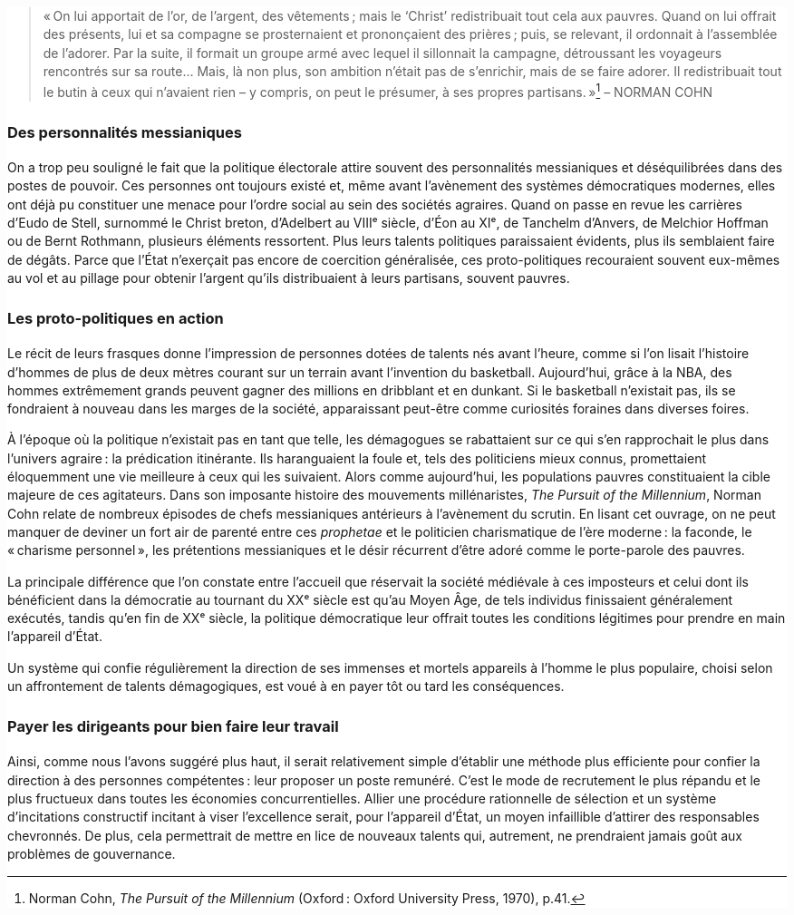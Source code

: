 > « On lui apportait de l’or, de l’argent, des vêtements ; mais le ‘Christ’ redistribuait tout cela aux pauvres. Quand on lui offrait des présents, lui et sa compagne se prosternaient et prononçaient des prières ; puis, se relevant, il ordonnait à l’assemblée de l’adorer. Par la suite, il formait un groupe armé avec lequel il sillonnait la campagne, détroussant les voyageurs rencontrés sur sa route… Mais, là non plus, son ambition n’était pas de s’enrichir, mais de se faire adorer. Il redistribuait tout le butin à ceux qui n’avaient rien – y compris, on peut le présumer, à ses propres partisans. »[^444] – NORMAN COHN

### Des personnalités messianiques

On a trop peu souligné le fait que la politique électorale attire souvent des personnalités messianiques et déséquilibrées dans des postes de pouvoir. Ces personnes ont toujours existé et, même avant l’avènement des systèmes démocratiques modernes, elles ont déjà pu constituer une menace pour l’ordre social au sein des sociétés agraires. Quand on passe en revue les carrières d’Eudo de Stell, surnommé le Christ breton, d’Adelbert au VIIIᵉ siècle, d’Éon au XIᵉ, de Tanchelm d’Anvers, de Melchior Hoffman ou de Bernt Rothmann, plusieurs éléments ressortent. Plus leurs talents politiques paraissaient évidents, plus ils semblaient faire de dégâts. Parce que l’État n’exerçait pas encore de coercition généralisée, ces proto-politiques recouraient souvent eux-mêmes au vol et au pillage pour obtenir l’argent qu’ils distribuaient à leurs partisans, souvent pauvres.

### Les proto-politiques en action

Le récit de leurs frasques donne l’impression de personnes dotées de talents nés avant l’heure, comme si l’on lisait l’histoire d’hommes de plus de deux mètres courant sur un terrain avant l’invention du basketball. Aujourd’hui, grâce à la NBA, des hommes extrêmement grands peuvent gagner des millions en dribblant et en dunkant. Si le basketball n’existait pas, ils se fondraient à nouveau dans les marges de la société, apparaissant peut-être comme curiosités foraines dans diverses foires.

À l’époque où la politique n’existait pas en tant que telle, les démagogues se rabattaient sur ce qui s’en rapprochait le plus dans l’univers agraire : la prédication itinérante. Ils haranguaient la foule et, tels des politiciens mieux connus, promettaient éloquemment une vie meilleure à ceux qui les suivaient. Alors comme aujourd’hui, les populations pauvres constituaient la cible majeure de ces agitateurs. Dans son imposante histoire des mouvements millénaristes, *The Pursuit of the Millennium*, Norman Cohn relate de nombreux épisodes de chefs messianiques antérieurs à l’avènement du scrutin. En lisant cet ouvrage, on ne peut manquer de deviner un fort air de parenté entre ces *prophetae* et le politicien charismatique de l’ère moderne : la faconde, le « charisme personnel », les prétentions messianiques et le désir récurrent d’être adoré comme le porte-parole des pauvres.

La principale différence que l’on constate entre l’accueil que réservait la société médiévale à ces imposteurs et celui dont ils bénéficient dans la démocratie au tournant du XXᵉ siècle est qu’au Moyen Âge, de tels individus finissaient généralement exécutés, tandis qu’en fin de XXᵉ siècle, la politique démocratique leur offrait toutes les conditions légitimes pour prendre en main l’appareil d’État.

Un système qui confie régulièrement la direction de ses immenses et mortels appareils à l’homme le plus populaire, choisi selon un affrontement de talents démagogiques, est voué à en payer tôt ou tard les conséquences.

### Payer les dirigeants pour bien faire leur travail

Ainsi, comme nous l’avons suggéré plus haut, il serait relativement simple d’établir une méthode plus efficiente pour confier la direction à des personnes compétentes : leur proposer un poste remunéré. C’est le mode de recrutement le plus répandu et le plus fructueux dans toutes les économies concurrentielles. Allier une procédure rationnelle de sélection et un système d’incitations constructif incitant à viser l’excellence serait, pour l’appareil d’État, un moyen infaillible d’attirer des responsables chevronnés. De plus, cela permettrait de mettre en lice de nouveaux talents qui, autrement, ne prendraient jamais goût aux problèmes de gouvernance.


[^430]: John Dunn, *Western Political Theory in the Face of the Future*, Cambridge (R.-U.) : Cambridge University Press, 1979, p.2.  
[^431]: Carroll Quigley, *Weapons Systems and Political Stability* (Washington, D.C. : University Press of America, 1983).  
[^432]: Ibid., p.56.  
[^433]: Cité par Kelly, *op. cit.* p.46.  
[^434]: Molander et al., *Strategic Information Warfare*, *op. cit.*, p.xv.  
[^435]: Ibid., p.xiv.  
[^436]: Dennis C. Mueller, *Public Choice*, vol.2 (Cambridge : Cambridge University Press, 1989), p.43-226.  
[^437]: Michael A. Bernstein, *The Great Depression: Delayed Recovery and Economic Change in America, 1929–1939* (Cambridge : Cambridge University Press, 1987).  
[^438]: Mancur Olson, *The Rise and Decline of Nations: Economic Growth, Stagflation, and Social Rigidities* (New Haven : Yale University Press, 1982).  
[^439]: Michael M. Phillips, « Math Ph.D.s Add to Anti-Foreigner Wave : Scholars Facing High Jobless Rate Seek Immigration Curbs », *Wall Street Journal*, 4 septembre 1996, p.A2.  
[^440]: Juan J. Linz et Alfred Stepan (dir.), *The Breakdown of Democratic Regimes* (Baltimore, Md. : The Johns Hopkins University Press, 1978), p.18.  
[^441]: William Keech, *Economic Politics: The Costs of Democracy*, Cambridge : Cambridge University Press, 1995, p.221.  
[^442]: E. S. Staveley, *Greek and Roman Voting and Elections* (Ithaca, N.Y. : Cornell University Press, 1972), p.62.  
[^443]: Ibid., p.65.  
[^444]: Norman Cohn, *The Pursuit of the Millennium* (Oxford : Oxford University Press, 1970), p.41.  
[^445]: Ibid., p.84-85.  
[^446]: Cité par Kelly, *op. cit.*, p.46.  
[^447]: Milton Friedman, *Capitalism and Freedom* (Chicago : University of Chicago Press, 1962), p.91. Évoqué par Hirschman, *op. cit.*, p.16-17.  
[^448]: Hirschman, *op. cit.*, p.17.  
[^449]: Neil Munro, « The Pentagon’s New Nightmare : An Electronic Pearl Harbor », *Washington Post*, 16 juillet 1995, p.C3.  
[^450]: E. J. Dionne, « Why the Right Is Wrong », *Utne Reader*, juin 1996, p.32.  
[^451]: Ernst Cassirer, *The Myth of the State* (New Haven : Yale University Press, 1946), p.81.  
[^452]: John B. Morrall, *Political Thought in Medieval Times* (New York : Harper Torchbooks, 1962), p.15.  
[^453]: Ibid., p.16.  
[^454]: Cassirer, *op. cit.*, p.142, 150.  
[^455]: Robert I. Shapiro, « Flat Wrong : New Tax Schemes Can’t Top Old Progressive Truths », *Washington Post*, 24 mars 1996, p.C3, et Thomas L. Friedman, « Politics in the Age of NAFTA », *New York Times*, 7 avril, p.E11.  
[^456]: Cité par Friedman, *op. cit.*  
[^457]: Voir Louis Putterman et Randall S. Kroszner, « The Economic Nature of the Firm : A New Introduction », in Louis Putterman et Randall S. Kroszner (dir.), *The Economic Nature of the Firm: A Reader* (Cambridge : Cambridge University Press, 1996), p.17.  
[^458]: Ibid.  
[^459]: Ibid., p.9.  
[^460]: Voir Jeremy Rifkin, *The End of Work: The Decline of the Global Labor Force and the Dawn of the Post-Market Era* (New York : G.P. Putnam’s Sons, 1995).  
[^461]: Ibid., p.250.  
[^462]: Voir Charles M. Tiebout, « A Pure Theory of Local Expenditure », *Journal of Political Economy* 64 (1956), p.416‑424.  
[^463]: Mueller, *op. cit.*, p.28‑29.  
[^464]: Fred Foldvary, *Public Goods and Private Communities: The Market Provision of Social Services* (Aldershot, Hants, Angleterre : Edward Elgar Publishing, Ltd., 1994).  
[^465]: Paul R. Krugman, « The Tax-Reform Obsession », *New York Times Magazine*, 7 avril 1996, p.37.  
[^466]: Foldvary, *op. cit.*, p.66 sq.  